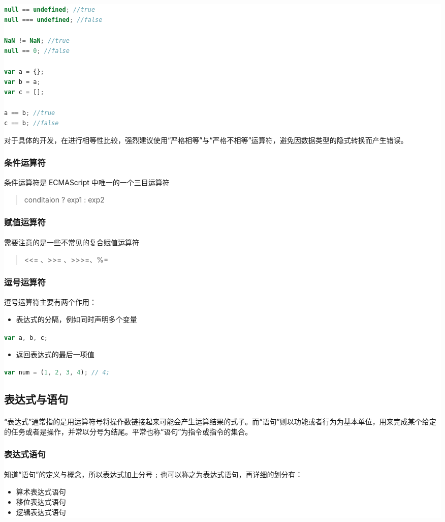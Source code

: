 ```javascript
null == undefined; //true
null === undefined; //false

NaN != NaN; //true
null == 0; //false

var a = {};
var b = a;
var c = [];

a == b; //true
c == b; //false
```

对于具体的开发，在进行相等性比较，强烈建议使用“严格相等”与“严格不相等”运算符，避免因数据类型的隐式转换而产生错误。

### 条件运算符

条件运算符是 ECMAScript 中唯一的一个三目运算符

> conditaion ? exp1 : exp2

### 赋值运算符

需要注意的是一些不常见的复合赋值运算符

> <<= 、>>= 、>>>=、%=

### 逗号运算符

逗号运算符主要有两个作用：

- 表达式的分隔，例如同时声明多个变量

```javascript
var a, b, c;
```

- 返回表达式的最后一项值

```javascript
var num = (1, 2, 3, 4); // 4;
```

## 表达式与语句

“表达式”通常指的是用运算符号将操作数链接起来可能会产生运算结果的式子。而“语句”则以功能或者行为为基本单位，用来完成某个给定的任务或者是操作，并常以分号为结尾。平常也称“语句”为指令或指令的集合。

### 表达式语句

知道“语句”的定义与概念，所以表达式加上分号 `;` 也可以称之为表达式语句，再详细的划分有：

- 算术表达式语句
- 移位表达式语句
- 逻辑表达式语句
